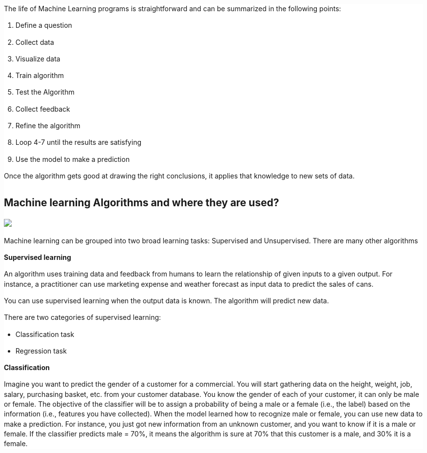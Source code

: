 The life of Machine Learning programs is straightforward and can be
summarized in the following points:

1.  Define a question

2.  Collect data

3.  Visualize data

4.  Train algorithm

5.  Test the Algorithm

6.  Collect feedback

7.  Refine the algorithm

8.  Loop 4-7 until the results are satisfying

9.  Use the model to make a prediction

Once the algorithm gets good at drawing the right conclusions, it
applies that knowledge to new sets of data.

## Machine learning Algorithms and where they are used?


<img src="/tensorflow/2_What_is_Machine_Learning_v8_files/image005.png" >

Machine learning can be grouped into two broad learning tasks:
Supervised and Unsupervised. There are many other algorithms

**Supervised learning**

An algorithm uses training data and feedback from humans to learn the
relationship of given inputs to a given output. For instance, a
practitioner can use marketing expense and weather forecast as input
data to predict the sales of cans.

You can use supervised learning when the output data is known. The
algorithm will predict new data.



There are two categories of supervised learning:

-   Classification task

-   Regression task

**Classification**

Imagine you want to predict the gender of a customer for a commercial.
You will start gathering data on the height, weight, job, salary,
purchasing basket, etc. from your customer database. You know the gender
of each of your customer, it can only be male or female. The objective
of the classifier will be to assign a probability of being a male or a
female (i.e., the label) based on the information (i.e., features you
have collected). When the model learned how to recognize male or female,
you can use new data to make a prediction. For instance, you just got
new information from an unknown customer, and you want to know if it is
a male or female. If the classifier predicts male = 70%, it means the
algorithm is sure at 70% that this customer is a male, and 30% it is a
female.
